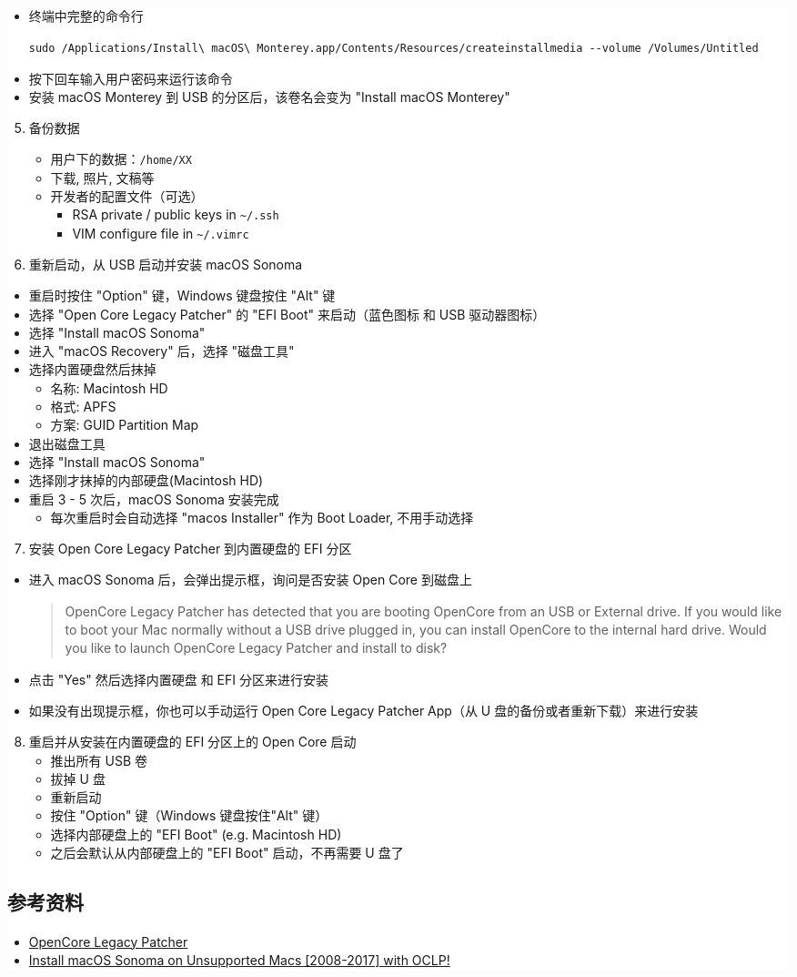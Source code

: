    * 终端中完整的命令行
     ```
     sudo /Applications/Install\ macOS\ Monterey.app/Contents/Resources/createinstallmedia --volume /Volumes/Untitled
     ```
  * 按下回车输入用户密码来运行该命令
  * 安装 macOS Monterey 到 USB 的分区后，该卷名会变为 "Install macOS Monterey"

5. 备份数据
   * 用户下的数据：`/home/XX`
   * 下载, 照片, 文稿等
   * 开发者的配置文件（可选）
     * RSA private / public keys in `~/.ssh`
     * VIM configure file in `~/.vimrc`

6. 重新启动，从 USB 启动并安装 macOS Sonoma
  * 重启时按住 "Option" 键，Windows 键盘按住 "Alt" 键
  * 选择 "Open Core Legacy Patcher" 的 "EFI Boot" 来启动（蓝色图标 和 USB 驱动器图标）
  * 选择 "Install macOS Sonoma"
  * 进入 "macOS Recovery" 后，选择 "磁盘工具"
  * 选择内置硬盘然后抹掉
    * 名称: Macintosh HD
    * 格式: APFS
    * 方案: GUID Partition Map
  * 退出磁盘工具
  * 选择 "Install macOS Sonoma"
  * 选择刚才抹掉的内部硬盘(Macintosh HD)
  * 重启 3 - 5 次后，macOS Sonoma 安装完成
    * 每次重启时会自动选择 "macos Installer" 作为 Boot Loader, 不用手动选择

7. 安装 Open Core Legacy Patcher 到内置硬盘的 EFI 分区
  * 进入 macOS Sonoma 后，会弹出提示框，询问是否安装 Open Core 到磁盘上

    > OpenCore Legacy Patcher has detected that you are booting OpenCore from an USB or External drive.
    > If you would like to boot your Mac normally without a USB drive plugged in, you can install OpenCore to the internal hard drive.
    > Would you like to launch OpenCore Legacy Patcher and install to disk?
  * 点击 "Yes" 然后选择内置硬盘 和 EFI 分区来进行安装
  * 如果没有出现提示框，你也可以手动运行 Open Core Legacy Patcher App（从 U 盘的备份或者重新下载）来进行安装

8. 重启并从安装在内置硬盘的 EFI 分区上的 Open Core 启动
   * 推出所有 USB 卷
   * 拔掉 U 盘
   * 重新启动
   * 按住 "Option" 键（Windows 键盘按住"Alt" 键）
   * 选择内部硬盘上的 "EFI Boot" (e.g. Macintosh HD)
   * 之后会默认从内部硬盘上的 "EFI Boot" 启动，不再需要 U 盘了

## 参考资料
* [OpenCore Legacy Patcher](https://dortania.github.io/OpenCore-Legacy-Patcher/)
* [Install macOS Sonoma on Unsupported Macs [2008-2017] with OCLP!](https://www.bilibili.com/video/BV1vh4y167DA)
